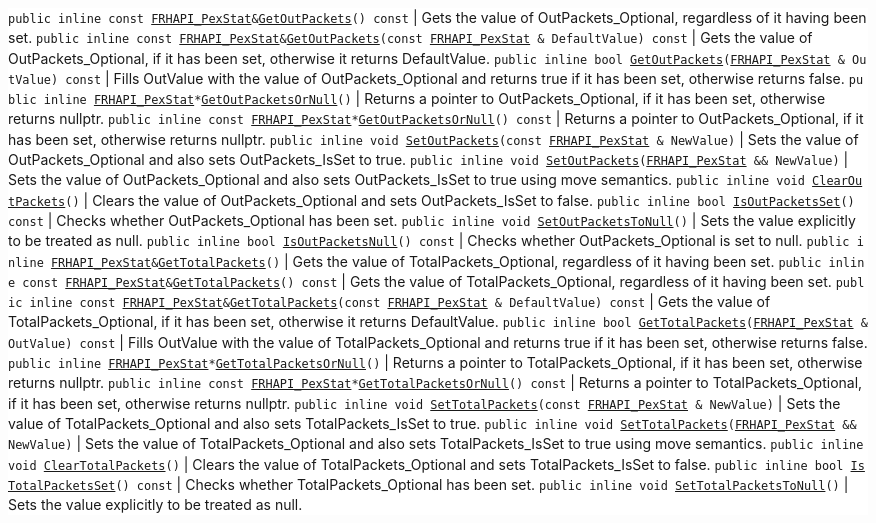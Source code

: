 `public inline const `[`FRHAPI_PexStat`](RHAPI_PexStat.md#structFRHAPI__PexStat)` & `[`GetOutPackets`](#structFRHAPI__PexHostRequest_1a3979fd163ac7f0c7fb8e40cfc43eae5c)`() const` | Gets the value of OutPackets_Optional, regardless of it having been set.
`public inline const `[`FRHAPI_PexStat`](RHAPI_PexStat.md#structFRHAPI__PexStat)` & `[`GetOutPackets`](#structFRHAPI__PexHostRequest_1af6d13f40e436216eb2812a1664753af1)`(const `[`FRHAPI_PexStat`](RHAPI_PexStat.md#structFRHAPI__PexStat)` & DefaultValue) const` | Gets the value of OutPackets_Optional, if it has been set, otherwise it returns DefaultValue.
`public inline bool `[`GetOutPackets`](#structFRHAPI__PexHostRequest_1a80005d2b20a59f2cbc0fb3b8e509e442)`(`[`FRHAPI_PexStat`](RHAPI_PexStat.md#structFRHAPI__PexStat)` & OutValue) const` | Fills OutValue with the value of OutPackets_Optional and returns true if it has been set, otherwise returns false.
`public inline `[`FRHAPI_PexStat`](RHAPI_PexStat.md#structFRHAPI__PexStat)` * `[`GetOutPacketsOrNull`](#structFRHAPI__PexHostRequest_1a63c8e98e96f918e14baa24d7d7135e29)`()` | Returns a pointer to OutPackets_Optional, if it has been set, otherwise returns nullptr.
`public inline const `[`FRHAPI_PexStat`](RHAPI_PexStat.md#structFRHAPI__PexStat)` * `[`GetOutPacketsOrNull`](#structFRHAPI__PexHostRequest_1a9cbd3542bcbca08226d3d24dff4a3048)`() const` | Returns a pointer to OutPackets_Optional, if it has been set, otherwise returns nullptr.
`public inline void `[`SetOutPackets`](#structFRHAPI__PexHostRequest_1ae56f0700dce868cfac81442b9797b75a)`(const `[`FRHAPI_PexStat`](RHAPI_PexStat.md#structFRHAPI__PexStat)` & NewValue)` | Sets the value of OutPackets_Optional and also sets OutPackets_IsSet to true.
`public inline void `[`SetOutPackets`](#structFRHAPI__PexHostRequest_1ad670ee00c5494e958ddb5dc8dc7c7683)`(`[`FRHAPI_PexStat`](RHAPI_PexStat.md#structFRHAPI__PexStat)` && NewValue)` | Sets the value of OutPackets_Optional and also sets OutPackets_IsSet to true using move semantics.
`public inline void `[`ClearOutPackets`](#structFRHAPI__PexHostRequest_1a5f1ba837124a8258c8eb6ddaf92cbd8a)`()` | Clears the value of OutPackets_Optional and sets OutPackets_IsSet to false.
`public inline bool `[`IsOutPacketsSet`](#structFRHAPI__PexHostRequest_1a88176d7f9baa61711d7bdaaefc50d578)`() const` | Checks whether OutPackets_Optional has been set.
`public inline void `[`SetOutPacketsToNull`](#structFRHAPI__PexHostRequest_1a5c5e022fd229d84615b596f9fd45a741)`()` | Sets the value explicitly to be treated as null.
`public inline bool `[`IsOutPacketsNull`](#structFRHAPI__PexHostRequest_1ae54c8c48f61c1a912a30ef7ea5aac869)`() const` | Checks whether OutPackets_Optional is set to null.
`public inline `[`FRHAPI_PexStat`](RHAPI_PexStat.md#structFRHAPI__PexStat)` & `[`GetTotalPackets`](#structFRHAPI__PexHostRequest_1a2bf0c274dadbe6e486d0164556e14250)`()` | Gets the value of TotalPackets_Optional, regardless of it having been set.
`public inline const `[`FRHAPI_PexStat`](RHAPI_PexStat.md#structFRHAPI__PexStat)` & `[`GetTotalPackets`](#structFRHAPI__PexHostRequest_1ac89b7dbb94326d906fa747267c8ecb06)`() const` | Gets the value of TotalPackets_Optional, regardless of it having been set.
`public inline const `[`FRHAPI_PexStat`](RHAPI_PexStat.md#structFRHAPI__PexStat)` & `[`GetTotalPackets`](#structFRHAPI__PexHostRequest_1af4ae1fe443744541e2fb5109cb90acc3)`(const `[`FRHAPI_PexStat`](RHAPI_PexStat.md#structFRHAPI__PexStat)` & DefaultValue) const` | Gets the value of TotalPackets_Optional, if it has been set, otherwise it returns DefaultValue.
`public inline bool `[`GetTotalPackets`](#structFRHAPI__PexHostRequest_1aa2cd027f9fe484a443b80aed08a8a0c6)`(`[`FRHAPI_PexStat`](RHAPI_PexStat.md#structFRHAPI__PexStat)` & OutValue) const` | Fills OutValue with the value of TotalPackets_Optional and returns true if it has been set, otherwise returns false.
`public inline `[`FRHAPI_PexStat`](RHAPI_PexStat.md#structFRHAPI__PexStat)` * `[`GetTotalPacketsOrNull`](#structFRHAPI__PexHostRequest_1a800efc84315d0ae1a13069629316f9a4)`()` | Returns a pointer to TotalPackets_Optional, if it has been set, otherwise returns nullptr.
`public inline const `[`FRHAPI_PexStat`](RHAPI_PexStat.md#structFRHAPI__PexStat)` * `[`GetTotalPacketsOrNull`](#structFRHAPI__PexHostRequest_1a8a40f9cd43daa00a2bef323f47310fe8)`() const` | Returns a pointer to TotalPackets_Optional, if it has been set, otherwise returns nullptr.
`public inline void `[`SetTotalPackets`](#structFRHAPI__PexHostRequest_1ae089d4d949366f0053c70b3ba9a876d2)`(const `[`FRHAPI_PexStat`](RHAPI_PexStat.md#structFRHAPI__PexStat)` & NewValue)` | Sets the value of TotalPackets_Optional and also sets TotalPackets_IsSet to true.
`public inline void `[`SetTotalPackets`](#structFRHAPI__PexHostRequest_1a62ff9dcbcb8aa56822e369cac1f570a5)`(`[`FRHAPI_PexStat`](RHAPI_PexStat.md#structFRHAPI__PexStat)` && NewValue)` | Sets the value of TotalPackets_Optional and also sets TotalPackets_IsSet to true using move semantics.
`public inline void `[`ClearTotalPackets`](#structFRHAPI__PexHostRequest_1a6cd20e2e65fa6853c3c0d162e12408fb)`()` | Clears the value of TotalPackets_Optional and sets TotalPackets_IsSet to false.
`public inline bool `[`IsTotalPacketsSet`](#structFRHAPI__PexHostRequest_1adc2668a33e3ec110fe47c2900d79c432)`() const` | Checks whether TotalPackets_Optional has been set.
`public inline void `[`SetTotalPacketsToNull`](#structFRHAPI__PexHostRequest_1a2a24f3571743d901f08df0a088ed5323)`()` | Sets the value explicitly to be treated as null.